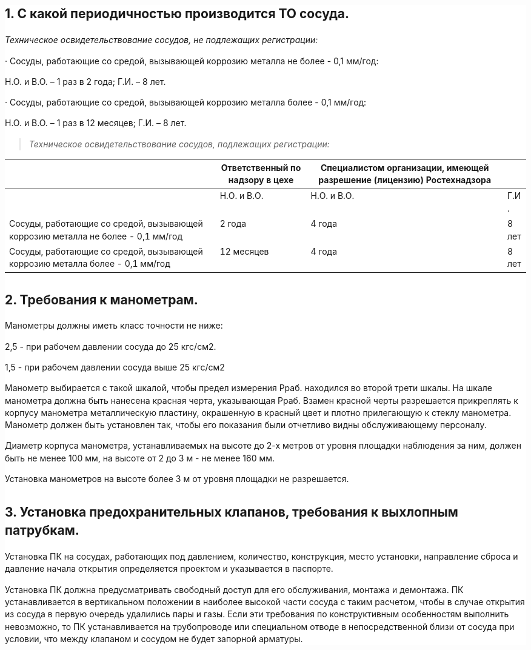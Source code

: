 ## 1. **С какой периодичностью производится ТО сосуда.**

*Техническое освидетельствование сосудов, не подлежащих регистрации:*

·    Сосуды, работающие со средой, вызывающей коррозию металла не более - 0,1 мм/год:

Н.О. и В.О. – 1 раз в 2 года; Г.И. – 8 лет.

·    Сосуды, работающие со средой, вызывающей коррозию металла более - 0,1 мм/год:

Н.О. и В.О. – 1 раз в 12 месяцев; Г.И. – 8 лет.

 

> *Техническое освидетельствование сосудов, подлежащих регистрации:*

|                                                              | Ответственный  по надзору в цехе | Специалистом  организации, имеющей разрешение (лицензию) Ростехнадзора |       |
| ------------------------------------------------------------ | -------------------------------- | ------------------------------------------------------------ | ----- |
|                                                              | Н.О. и  В.О.                     | Н.О. и В.О.                                                  | Г.И.  |
| Сосуды,  работающие со средой, вызывающей коррозию металла не более - 0,1 мм/год | 2  года                          | 4 года                                                       | 8 лет |
| Сосуды,  работающие со средой, вызывающей коррозию металла более - 0,1 мм/год | 12 месяцев                       | 4 года                                                       | 8 лет |



## 2. **Требования к манометрам.**

Манометры должны иметь класс точности не ниже:

2,5 - при рабочем давлении сосуда до 25 кгс/см2. 

1,5 - при рабочем давлении сосуда выше 25 кгс/см2                 

Манометр выбирается с такой шкалой, чтобы предел измерения Рраб. находился во второй трети шкалы. На шкале манометра должна быть нанесена красная черта, указывающая Рраб. Взамен красной черты разрешается прикреплять к корпусу манометра металлическую пластину, окрашенную в красный цвет и плотно прилегающую к стеклу манометра. Манометр должен быть установлен так, чтобы его показания были отчетливо видны обслуживающему персоналу.

Диаметр корпуса манометра, устанавливаемых на высоте до 2-х метров от уровня площадки наблюдения за ним, должен быть не менее 100 мм, на высоте от 2 до 3 м - не менее 160 мм.

Установка манометров на высоте более З м от уровня площадки не разрешается.



## 3. **Установка предохранительных клапанов, требования к выхлопным патрубкам.**

Установка ПК на сосудах, работающих под давлением, количество, конструкция, место установки, направление сброса и давление начала открытия определяется проектом и указывается в паспорте.

Установка ПК должна предусматривать свободный доступ для его обслуживания, монтажа и демонтажа. ПК устанавливается в вертикальном положении в наиболее высокой части сосуда с таким расчетом, чтобы в случае открытия из сосуда в первую очередь удалились пары и газы. Если эти требования по конструктивным особенностям выполнить невозможно, то ПК устанавливается на трубопроводе или специальном отводе в непосредственной близи от сосуда при условии, что между клапаном и сосудом не будет запорной арматуры.
